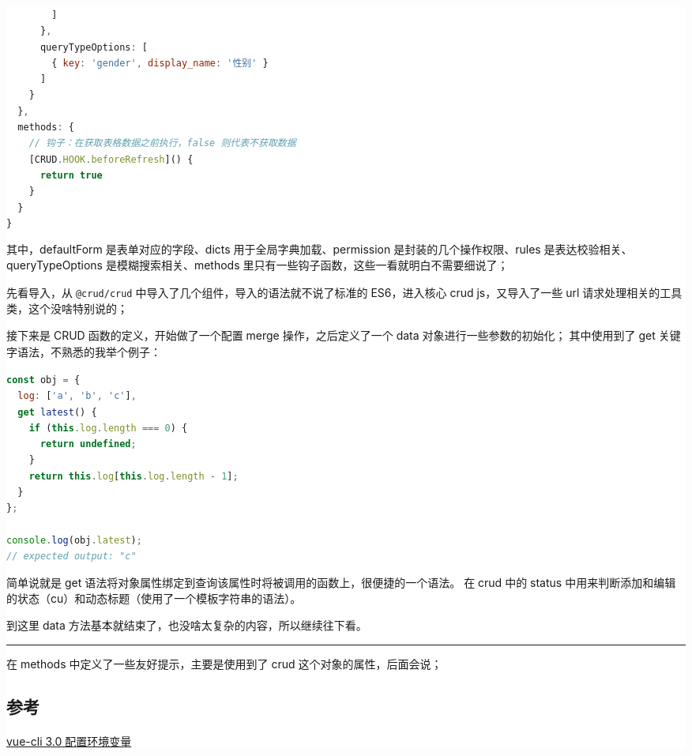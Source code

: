 ``` js
        ]
      },
      queryTypeOptions: [
        { key: 'gender', display_name: '性别' }
      ]
    }
  },
  methods: {
    // 钩子：在获取表格数据之前执行，false 则代表不获取数据
    [CRUD.HOOK.beforeRefresh]() {
      return true
    }
  }
}
```

其中，defaultForm 是表单对应的字段、dicts 用于全局字典加载、permission 是封装的几个操作权限、rules 是表达校验相关、queryTypeOptions 是模糊搜索相关、methods 里只有一些钩子函数，这些一看就明白不需要细说了；

先看导入，从 `@crud/crud` 中导入了几个组件，导入的语法就不说了标准的 ES6，进入核心 crud js，又导入了一些 url 请求处理相关的工具类，这个没啥特别说的；

接下来是 CRUD 函数的定义，开始做了一个配置 merge 操作，之后定义了一个 data 对象进行一些参数的初始化；
其中使用到了 get 关键字语法，不熟悉的我举个例子：

``` js
const obj = {
  log: ['a', 'b', 'c'],
  get latest() {
    if (this.log.length === 0) {
      return undefined;
    }
    return this.log[this.log.length - 1];
  }
};

console.log(obj.latest);
// expected output: "c"
```

简单说就是 get 语法将对象属性绑定到查询该属性时将被调用的函数上，很便捷的一个语法。
在 crud 中的 status 中用来判断添加和编辑的状态（cu）和动态标题（使用了一个模板字符串的语法）。

到这里 data 方法基本就结束了，也没啥太复杂的内容，所以继续往下看。

---

在 methods 中定义了一些友好提示，主要是使用到了 crud 这个对象的属性，后面会说；

## 参考

[vue-cli 3.0 配置环境变量](https://blog.csdn.net/yun_hou/article/details/101208332)

